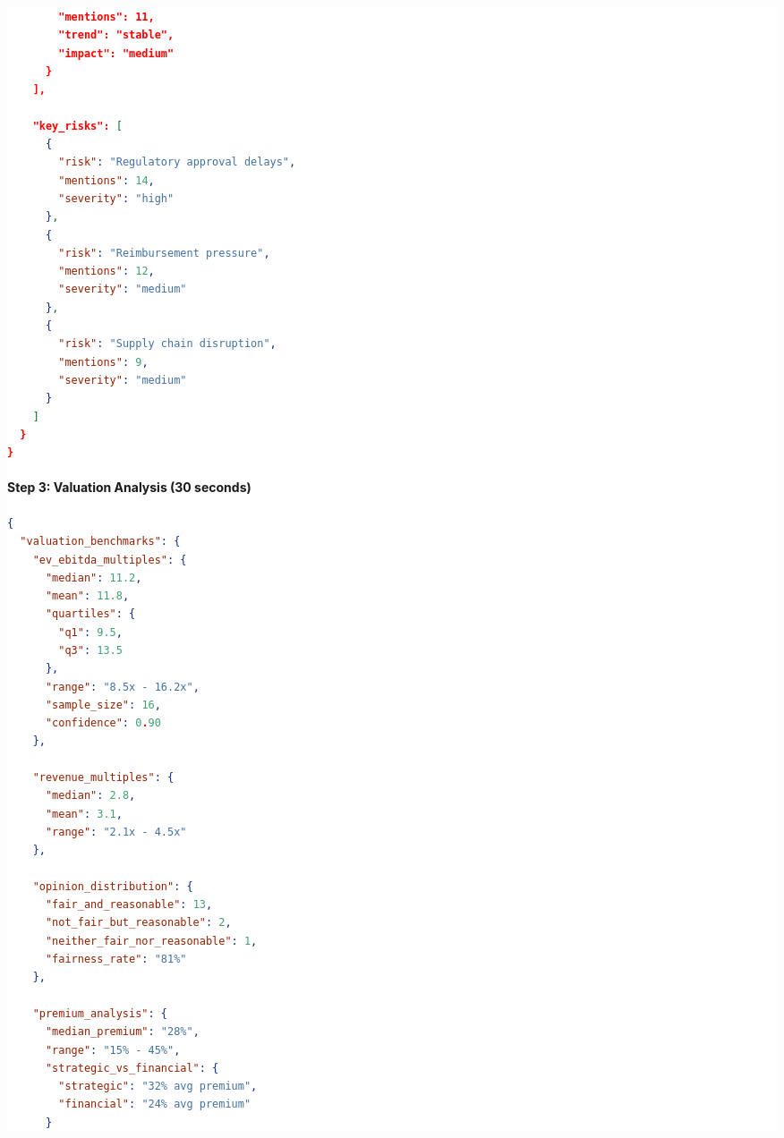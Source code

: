 ```json
        "mentions": 11,
        "trend": "stable",
        "impact": "medium"
      }
    ],

    "key_risks": [
      {
        "risk": "Regulatory approval delays",
        "mentions": 14,
        "severity": "high"
      },
      {
        "risk": "Reimbursement pressure",
        "mentions": 12,
        "severity": "medium"
      },
      {
        "risk": "Supply chain disruption",
        "mentions": 9,
        "severity": "medium"
      }
    ]
  }
}
```

#### Step 3: Valuation Analysis (30 seconds)
```json
{
  "valuation_benchmarks": {
    "ev_ebitda_multiples": {
      "median": 11.2,
      "mean": 11.8,
      "quartiles": {
        "q1": 9.5,
        "q3": 13.5
      },
      "range": "8.5x - 16.2x",
      "sample_size": 16,
      "confidence": 0.90
    },

    "revenue_multiples": {
      "median": 2.8,
      "mean": 3.1,
      "range": "2.1x - 4.5x"
    },

    "opinion_distribution": {
      "fair_and_reasonable": 13,
      "not_fair_but_reasonable": 2,
      "neither_fair_nor_reasonable": 1,
      "fairness_rate": "81%"
    },

    "premium_analysis": {
      "median_premium": "28%",
      "range": "15% - 45%",
      "strategic_vs_financial": {
        "strategic": "32% avg premium",
        "financial": "24% avg premium"
      }
```